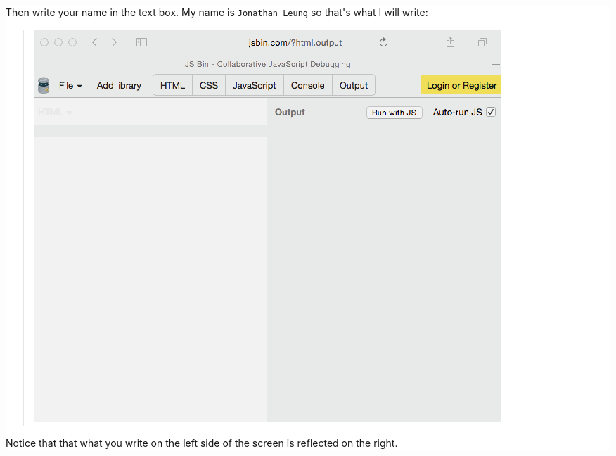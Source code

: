 Then write your name in the text box. My name is `Jonathan Leung` so that's
what I will write:

> ![](img/jonathan_leung.gif)

Notice that that what you write on the left side of the screen is reflected
on the right.
